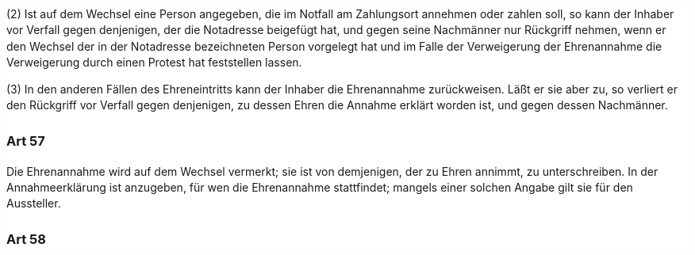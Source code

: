 </div>

<div class="jurAbsatz">

(2) Ist auf dem Wechsel eine Person angegeben, die im Notfall am
Zahlungsort annehmen oder zahlen soll, so kann der Inhaber vor Verfall
gegen denjenigen, der die Notadresse beigefügt hat, und gegen seine
Nachmänner nur Rückgriff nehmen, wenn er den Wechsel der in der
Notadresse bezeichneten Person vorgelegt hat und im Falle der
Verweigerung der Ehrenannahme die Verweigerung durch einen Protest hat
feststellen lassen.

</div>

<div class="jurAbsatz">

(3) In den anderen Fällen des Ehreneintritts kann der Inhaber die
Ehrenannahme zurückweisen. Läßt er sie aber zu, so verliert er den
Rückgriff vor Verfall gegen denjenigen, zu dessen Ehren die Annahme
erklärt worden ist, und gegen dessen Nachmänner.

</div>

</div>

</div>

</div>

<span id="BJNR003990933BJNE008200311.html"></span>

### Art 57  

<div>

<div class="jnhtml">

<div>

<div class="jurAbsatz">

Die Ehrenannahme wird auf dem Wechsel vermerkt; sie ist von demjenigen,
der zu Ehren annimmt, zu unterschreiben. In der Annahmeerklärung ist
anzugeben, für wen die Ehrenannahme stattfindet; mangels einer solchen
Angabe gilt sie für den Aussteller.

</div>

</div>

</div>

</div>

<span id="BJNR003990933BJNE008300311.html"></span>

### Art 58  

<div>
